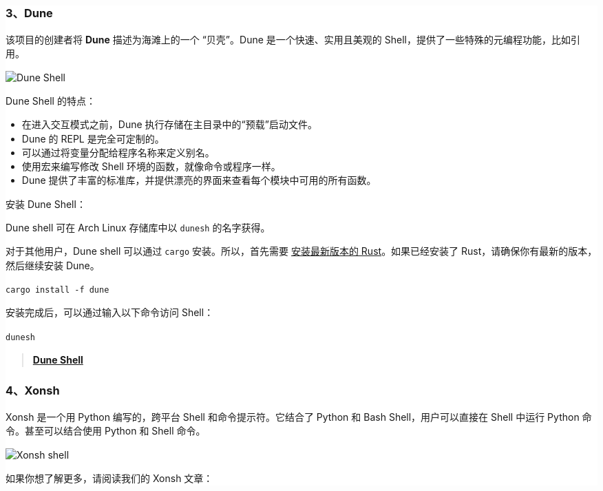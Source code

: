 
### 3、Dune


该项目的创建者将 **Dune** 描述为海滩上的一个 “贝壳”。Dune 是一个快速、实用且美观的 Shell，提供了一些特殊的元编程功能，比如引用。


![Dune Shell](/Asserts/Images/album/202306/02/175830pq2z4wdo0wj0itjr.png)


Dune Shell 的特点：


* 在进入交互模式之前，Dune 执行存储在主目录中的“预载”启动文件。
* Dune 的 REPL 是完全可定制的。
* 可以通过将变量分配给程序名称来定义别名。
* 使用宏来编写修改 Shell 环境的函数，就像命令或程序一样。
* Dune 提供了丰富的标准库，并提供漂亮的界面来查看每个模块中可用的所有函数。


安装 Dune Shell：


Dune shell 可在 Arch Linux 存储库中以 `dunesh` 的名字获得。


对于其他用户，Dune shell 可以通过 `cargo` 安装。所以，首先需要 [安装最新版本的 Rust](https://fishshell.com/)。如果已经安装了 Rust，请确保你有最新的版本，然后继续安装 Dune。



```
cargo install -f dune

```

安装完成后，可以通过输入以下命令访问 Shell：



```
dunesh

```


> 
> **[Dune Shell](https://github.com/adam-mcdaniel/dune)**
> 
> 
> 


### 4、Xonsh


Xonsh 是一个用 Python 编写的，跨平台 Shell 和命令提示符。它结合了 Python 和 Bash Shell，用户可以直接在 Shell 中运行 Python 命令。甚至可以结合使用 Python 和 Shell 命令。


![Xonsh shell](/Asserts/Images/album/202306/02/175830nmo0ijzjwm7wz8o9.png)


如果你想了解更多，请阅读我们的 Xonsh 文章：
